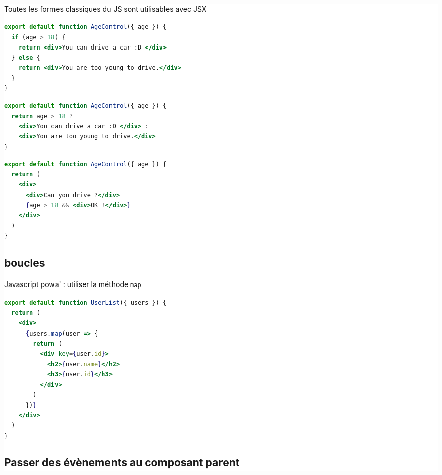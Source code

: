Toutes les formes classiques du JS sont utilisables avec JSX

```jsx
export default function AgeControl({ age }) {
  if (age > 18) {
    return <div>You can drive a car :D </div>
  } else {
    return <div>You are too young to drive.</div>
  }
}
```

```jsx
export default function AgeControl({ age }) {
  return age > 18 ? 
    <div>You can drive a car :D </div> : 
    <div>You are too young to drive.</div>
}
```

```jsx
export default function AgeControl({ age }) {
  return (
    <div>
      <div>Can you drive ?</div>
      {age > 18 && <div>OK !</div>}
    </div>
  )
}
```

## boucles

Javascript powa' : utiliser la méthode `map`

```jsx
export default function UserList({ users }) {
  return (
    <div>
      {users.map(user => {
        return (
          <div key={user.id}>
            <h2>{user.name}</h2>
            <h3>{user.id}</h3>
          </div>
        )
      })}
    </div>
  )
}
```

## Passer des évènements au composant parent
